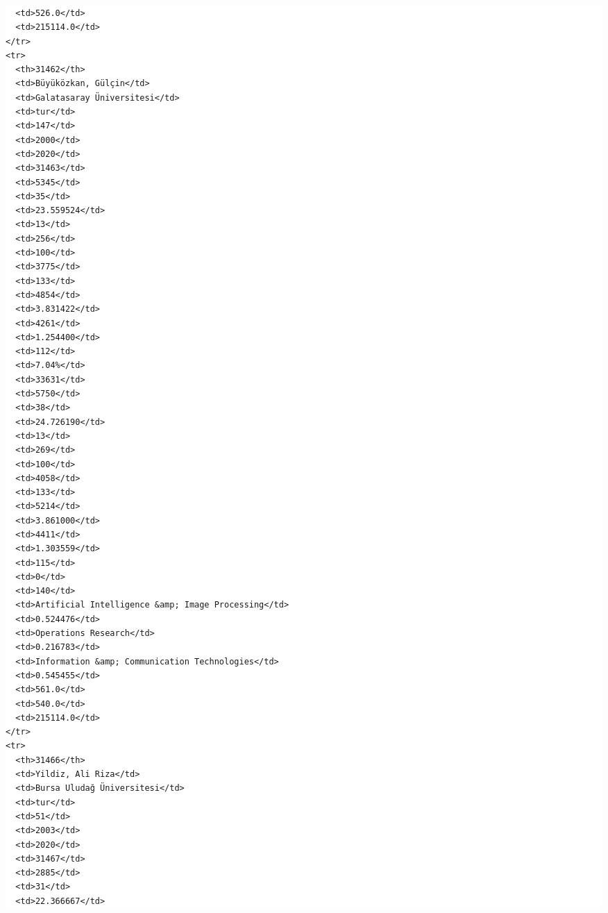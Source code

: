       <td>526.0</td>
      <td>215114.0</td>
    </tr>
    <tr>
      <th>31462</th>
      <td>Büyüközkan, Gülçin</td>
      <td>Galatasaray Üniversitesi</td>
      <td>tur</td>
      <td>147</td>
      <td>2000</td>
      <td>2020</td>
      <td>31463</td>
      <td>5345</td>
      <td>35</td>
      <td>23.559524</td>
      <td>13</td>
      <td>256</td>
      <td>100</td>
      <td>3775</td>
      <td>133</td>
      <td>4854</td>
      <td>3.831422</td>
      <td>4261</td>
      <td>1.254400</td>
      <td>112</td>
      <td>7.04%</td>
      <td>33631</td>
      <td>5750</td>
      <td>38</td>
      <td>24.726190</td>
      <td>13</td>
      <td>269</td>
      <td>100</td>
      <td>4058</td>
      <td>133</td>
      <td>5214</td>
      <td>3.861000</td>
      <td>4411</td>
      <td>1.303559</td>
      <td>115</td>
      <td>0</td>
      <td>140</td>
      <td>Artificial Intelligence &amp; Image Processing</td>
      <td>0.524476</td>
      <td>Operations Research</td>
      <td>0.216783</td>
      <td>Information &amp; Communication Technologies</td>
      <td>0.545455</td>
      <td>561.0</td>
      <td>540.0</td>
      <td>215114.0</td>
    </tr>
    <tr>
      <th>31466</th>
      <td>Yildiz, Ali Riza</td>
      <td>Bursa Uludağ Üniversitesi</td>
      <td>tur</td>
      <td>51</td>
      <td>2003</td>
      <td>2020</td>
      <td>31467</td>
      <td>2885</td>
      <td>31</td>
      <td>22.366667</td>